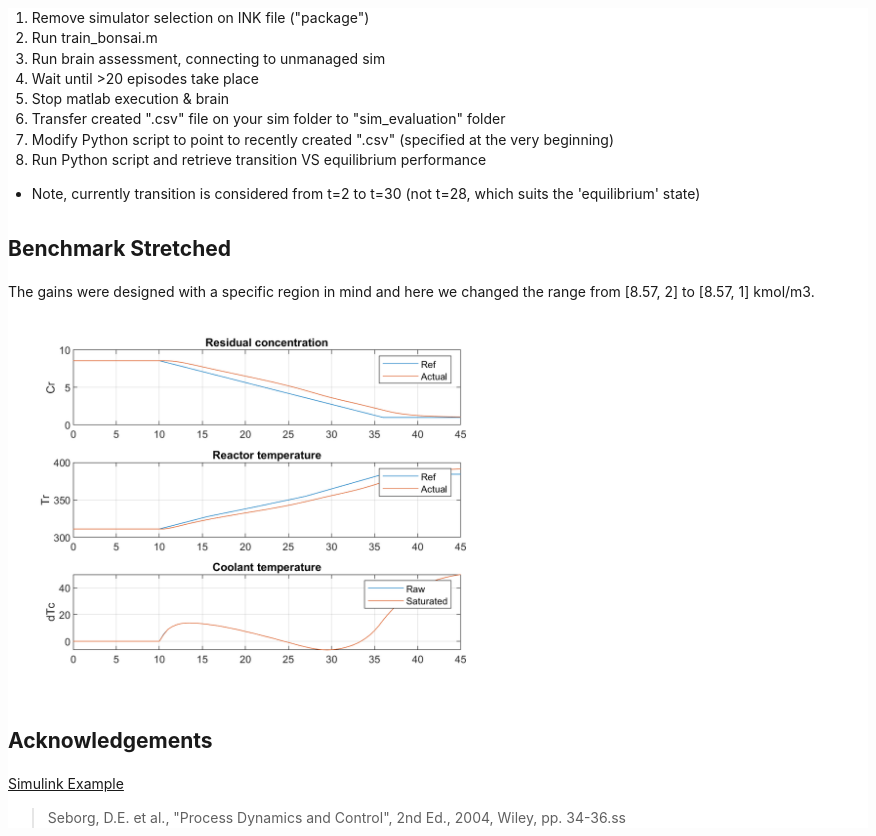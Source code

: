 1. Remove simulator selection on INK file ("package")
2. Run train_bonsai.m
3. Run brain assessment, connecting to unmanaged sim
4. Wait until >20 episodes take place
5. Stop matlab execution & brain
6. Transfer created ".csv" file on your sim folder to "sim_evaluation" folder
7. Modify Python script to point to recently created ".csv" (specified at the very beginning)
8. Run Python script and retrieve transition VS equilibrium performance

* Note, currently transition is considered from t=2 to t=30 (not t=28, which suits the 'equilibrium' state)

## Benchmark Stretched

The gains were designed with a specific region in mind and here we changed the range from [8.57, 2] to [8.57, 1] kmol/m3. 

<img src="img/benchmark_stretch.png" alt="drawing" width="500"/>

## Acknowledgements

[Simulink Example](https://www.mathworks.com/help/control/ug/gain-scheduled-control-of-a-chemical-reactor.html;jsessionid=46145216a86340e49ff92683290f#d122e64826)

> Seborg, D.E. et al., "Process Dynamics and Control", 2nd Ed., 2004, Wiley, pp. 34-36.ss